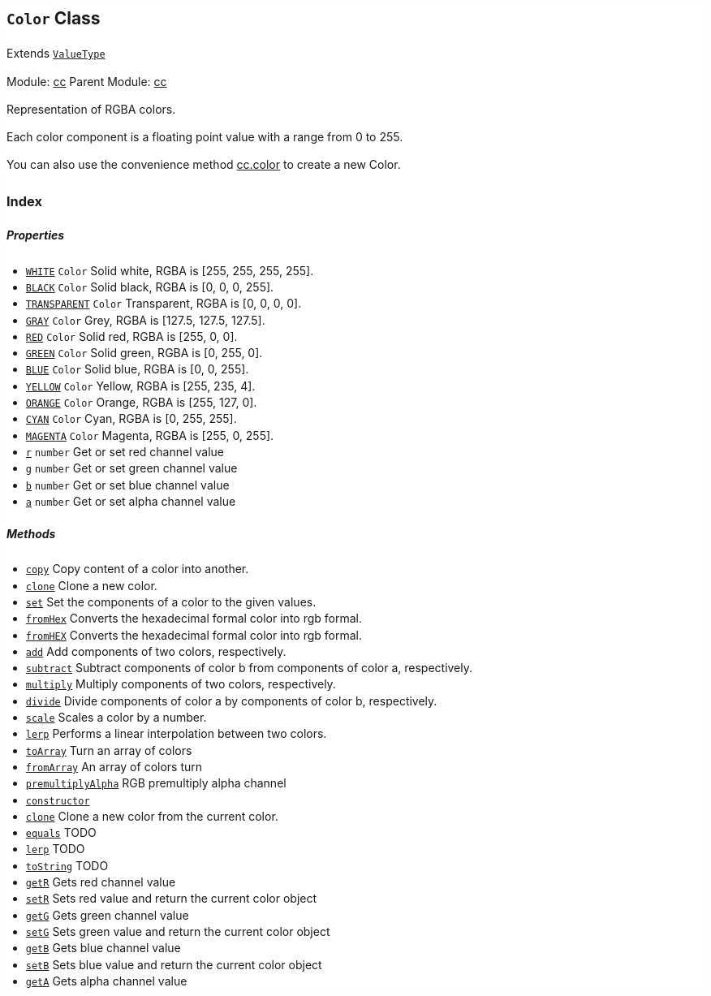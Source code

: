 ## `Color` Class

Extends [`ValueType`](ValueType.md)


Module: [cc](../modules/cc.md)
Parent Module: [cc](../modules/cc.md)


Representation of RGBA colors.

Each color component is a floating point value with a range from 0 to 255.

You can also use the convenience method <a href="../modules/cc.html#method_color" class="crosslink">cc.color</a> to create a new Color.



### Index

##### Properties

  - [`WHITE`](#white) `Color` Solid white, RGBA is [255, 255, 255, 255].
  - [`BLACK`](#black) `Color` Solid black, RGBA is [0, 0, 0, 255].
  - [`TRANSPARENT`](#transparent) `Color` Transparent, RGBA is [0, 0, 0, 0].
  - [`GRAY`](#gray) `Color` Grey, RGBA is [127.5, 127.5, 127.5].
  - [`RED`](#red) `Color` Solid red, RGBA is [255, 0, 0].
  - [`GREEN`](#green) `Color` Solid green, RGBA is [0, 255, 0].
  - [`BLUE`](#blue) `Color` Solid blue, RGBA is [0, 0, 255].
  - [`YELLOW`](#yellow) `Color` Yellow, RGBA is [255, 235, 4].
  - [`ORANGE`](#orange) `Color` Orange, RGBA is [255, 127, 0].
  - [`CYAN`](#cyan) `Color` Cyan, RGBA is [0, 255, 255].
  - [`MAGENTA`](#magenta) `Color` Magenta, RGBA is [255, 0, 255].
  - [`r`](#r) `number` Get or set red channel value
  - [`g`](#g) `number` Get or set green channel value
  - [`b`](#b) `number` Get or set blue channel value
  - [`a`](#a) `number` Get or set alpha channel value



##### Methods

  - [`copy`](#copy) Copy content of a color into another.
  - [`clone`](#clone) Clone a new color.
  - [`set`](#set) Set the components of a color to the given values.
  - [`fromHex`](#fromhex) Converts the hexadecimal formal color into rgb formal.
  - [`fromHEX`](#fromhex) Converts the hexadecimal formal color into rgb formal.
  - [`add`](#add) Add components of two colors, respectively.
  - [`subtract`](#subtract) Subtract components of color b from components of color a, respectively.
  - [`multiply`](#multiply) Multiply components of two colors, respectively.
  - [`divide`](#divide) Divide components of color a by components of color b, respectively.
  - [`scale`](#scale) Scales a color by a number.
  - [`lerp`](#lerp) Performs a linear interpolation between two colors.
  - [`toArray`](#toarray) Turn an array of colors
  - [`fromArray`](#fromarray) An array of colors turn
  - [`premultiplyAlpha`](#premultiplyalpha) RGB premultiply alpha channel
  - [`constructor`](#constructor) 
  - [`clone`](#clone) Clone a new color from the current color.
  - [`equals`](#equals) TODO
  - [`lerp`](#lerp) TODO
  - [`toString`](#tostring) TODO
  - [`getR`](#getr) Gets red channel value
  - [`setR`](#setr) Sets red value and return the current color object
  - [`getG`](#getg) Gets green channel value
  - [`setG`](#setg) Sets green value and return the current color object
  - [`getB`](#getb) Gets blue channel value
  - [`setB`](#setb) Sets blue value and return the current color object
  - [`getA`](#geta) Gets alpha channel value